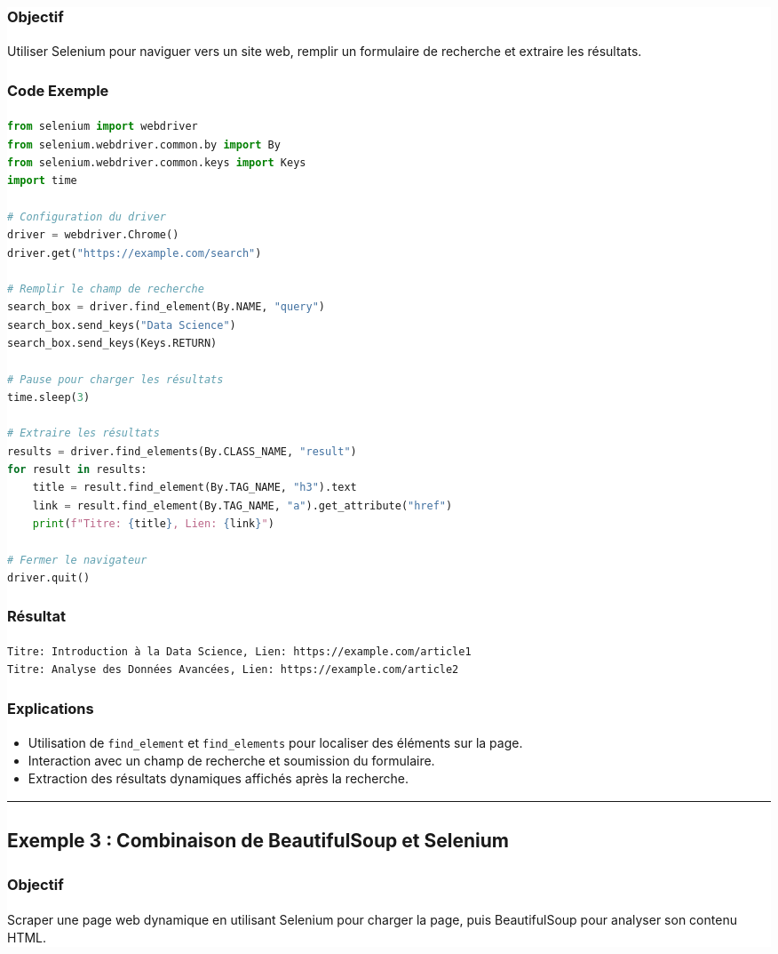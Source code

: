 ### Objectif
Utiliser Selenium pour naviguer vers un site web, remplir un formulaire de recherche et extraire les résultats.

### Code Exemple
```python
from selenium import webdriver
from selenium.webdriver.common.by import By
from selenium.webdriver.common.keys import Keys
import time

# Configuration du driver
driver = webdriver.Chrome()
driver.get("https://example.com/search")

# Remplir le champ de recherche
search_box = driver.find_element(By.NAME, "query")
search_box.send_keys("Data Science")
search_box.send_keys(Keys.RETURN)

# Pause pour charger les résultats
time.sleep(3)

# Extraire les résultats
results = driver.find_elements(By.CLASS_NAME, "result")
for result in results:
    title = result.find_element(By.TAG_NAME, "h3").text
    link = result.find_element(By.TAG_NAME, "a").get_attribute("href")
    print(f"Titre: {title}, Lien: {link}")

# Fermer le navigateur
driver.quit()
```

### Résultat
```plaintext
Titre: Introduction à la Data Science, Lien: https://example.com/article1
Titre: Analyse des Données Avancées, Lien: https://example.com/article2
```

### Explications
- Utilisation de `find_element` et `find_elements` pour localiser des éléments sur la page.
- Interaction avec un champ de recherche et soumission du formulaire.
- Extraction des résultats dynamiques affichés après la recherche.

---

## **Exemple 3 : Combinaison de BeautifulSoup et Selenium**

### Objectif
Scraper une page web dynamique en utilisant Selenium pour charger la page, puis BeautifulSoup pour analyser son contenu HTML.
